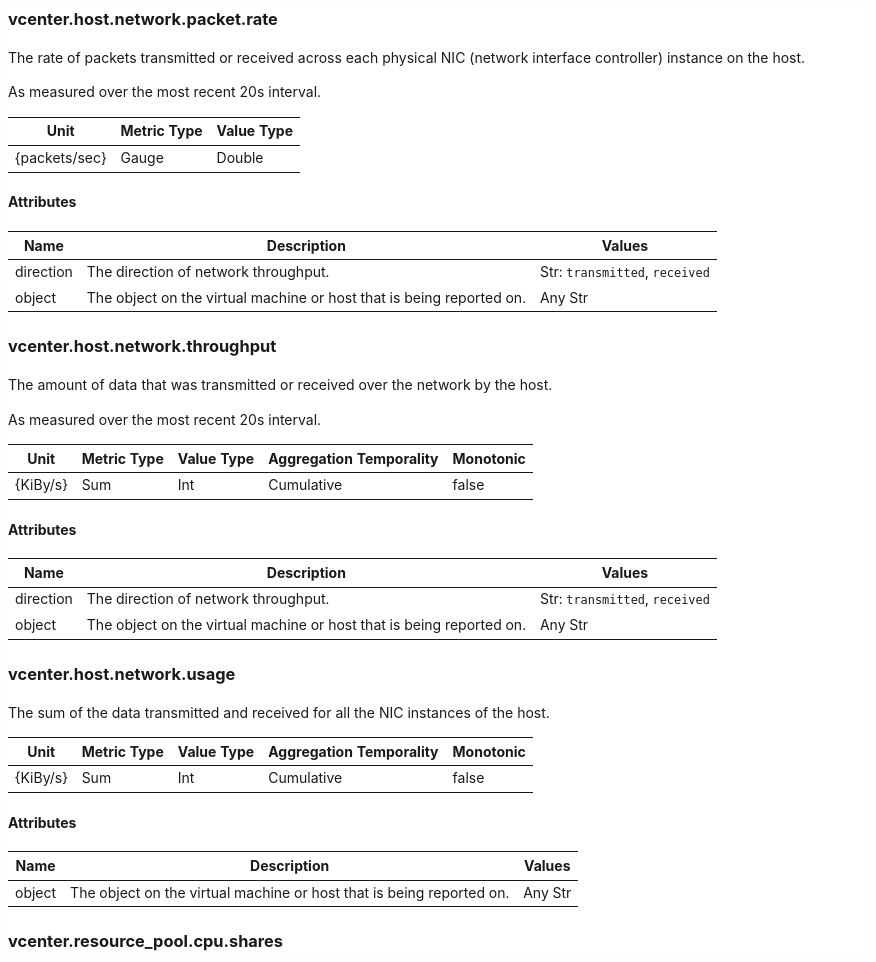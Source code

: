 ### vcenter.host.network.packet.rate

The rate of packets transmitted or received across each physical NIC (network interface controller) instance on the host.

As measured over the most recent 20s interval.

| Unit          | Metric Type | Value Type |
| ------------- | ----------- | ---------- |
| {packets/sec} | Gauge       | Double     |

#### Attributes

| Name      | Description                                                          | Values                         |
| --------- | -------------------------------------------------------------------- | ------------------------------ |
| direction | The direction of network throughput.                                 | Str: `transmitted`, `received` |
| object    | The object on the virtual machine or host that is being reported on. | Any Str                        |

### vcenter.host.network.throughput

The amount of data that was transmitted or received over the network by the host.

As measured over the most recent 20s interval.

| Unit     | Metric Type | Value Type | Aggregation Temporality | Monotonic |
| -------- | ----------- | ---------- | ----------------------- | --------- |
| {KiBy/s} | Sum         | Int        | Cumulative              | false     |

#### Attributes

| Name      | Description                                                          | Values                         |
| --------- | -------------------------------------------------------------------- | ------------------------------ |
| direction | The direction of network throughput.                                 | Str: `transmitted`, `received` |
| object    | The object on the virtual machine or host that is being reported on. | Any Str                        |

### vcenter.host.network.usage

The sum of the data transmitted and received for all the NIC instances of the host.

| Unit     | Metric Type | Value Type | Aggregation Temporality | Monotonic |
| -------- | ----------- | ---------- | ----------------------- | --------- |
| {KiBy/s} | Sum         | Int        | Cumulative              | false     |

#### Attributes

| Name   | Description                                                          | Values  |
| ------ | -------------------------------------------------------------------- | ------- |
| object | The object on the virtual machine or host that is being reported on. | Any Str |

### vcenter.resource_pool.cpu.shares
